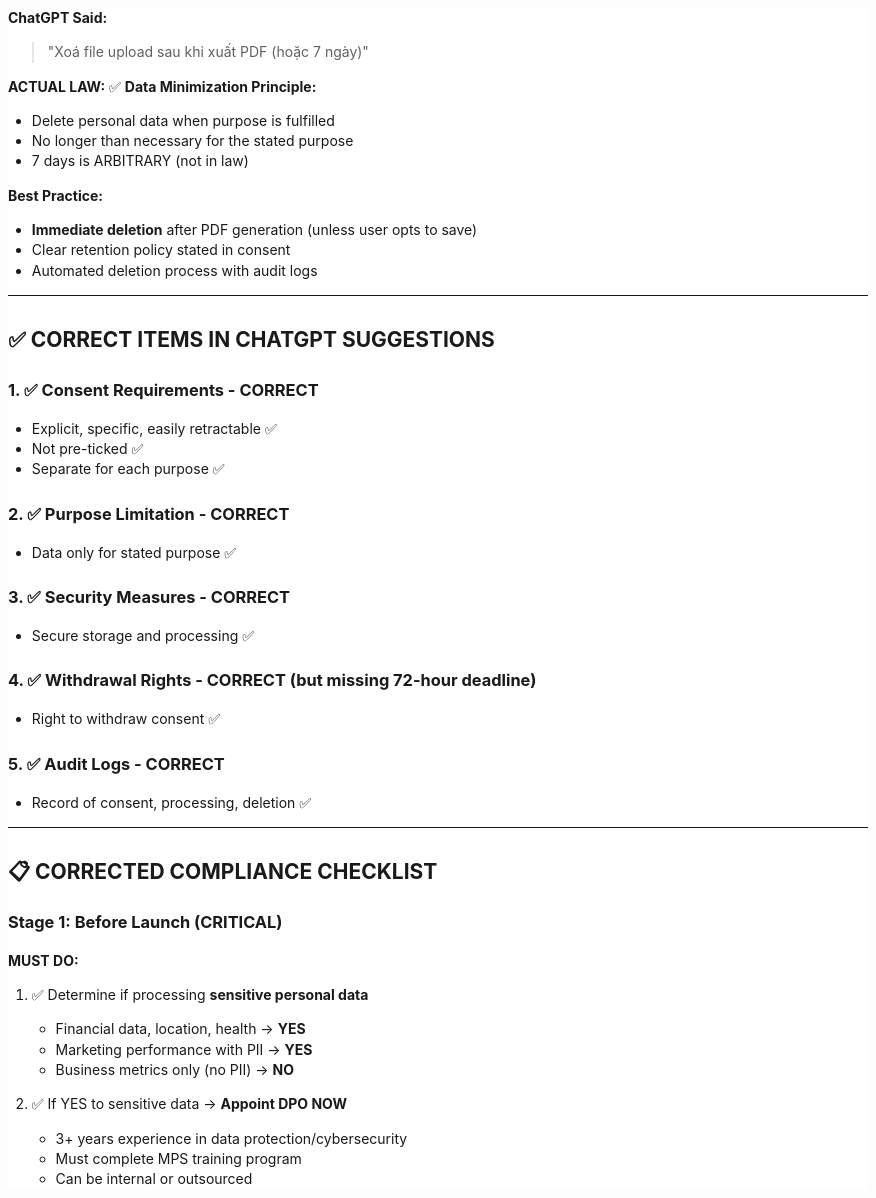 **ChatGPT Said:**
> "Xoá file upload sau khi xuất PDF (hoặc 7 ngày)"

**ACTUAL LAW:**
✅ **Data Minimization Principle:**
- Delete personal data when purpose is fulfilled
- No longer than necessary for the stated purpose
- 7 days is ARBITRARY (not in law)

**Best Practice:**
- **Immediate deletion** after PDF generation (unless user opts to save)
- Clear retention policy stated in consent
- Automated deletion process with audit logs

---

## ✅ CORRECT ITEMS IN CHATGPT SUGGESTIONS

### 1. ✅ Consent Requirements - CORRECT
- Explicit, specific, easily retractable ✅
- Not pre-ticked ✅
- Separate for each purpose ✅

### 2. ✅ Purpose Limitation - CORRECT
- Data only for stated purpose ✅

### 3. ✅ Security Measures - CORRECT
- Secure storage and processing ✅

### 4. ✅ Withdrawal Rights - CORRECT (but missing 72-hour deadline)
- Right to withdraw consent ✅

### 5. ✅ Audit Logs - CORRECT
- Record of consent, processing, deletion ✅

---

## 📋 CORRECTED COMPLIANCE CHECKLIST

### Stage 1: Before Launch (CRITICAL)

**MUST DO:**
1. ✅ Determine if processing **sensitive personal data**
   - Financial data, location, health → **YES**
   - Marketing performance with PII → **YES**
   - Business metrics only (no PII) → **NO**

2. ✅ If YES to sensitive data → **Appoint DPO NOW**
   - 3+ years experience in data protection/cybersecurity
   - Must complete MPS training program
   - Can be internal or outsourced
